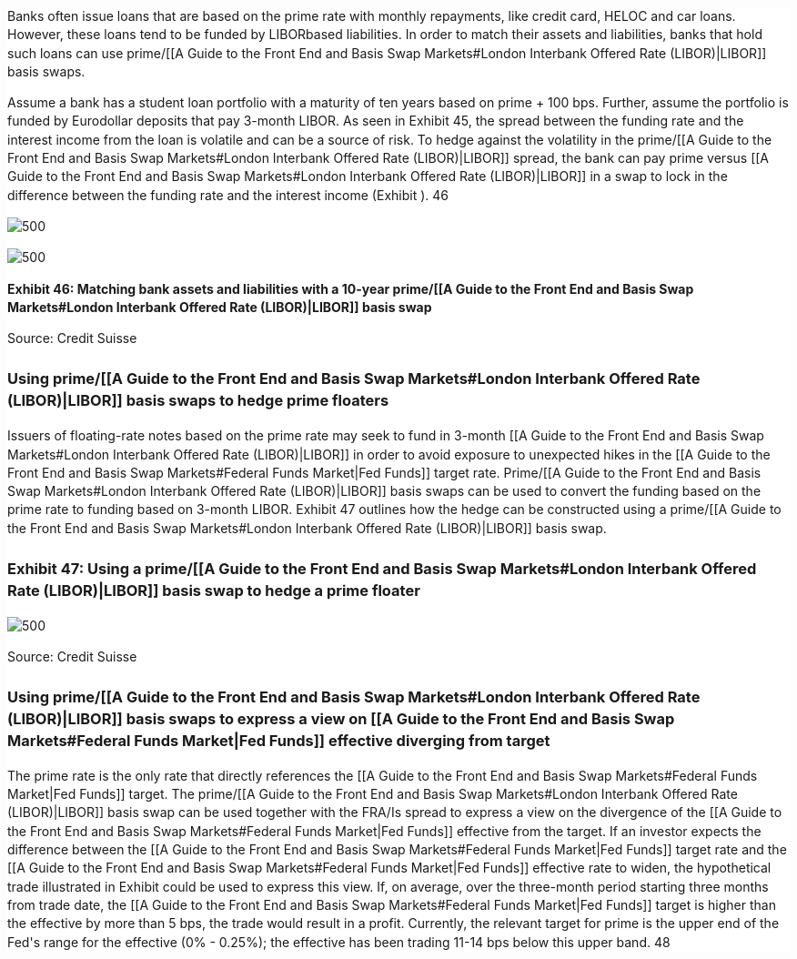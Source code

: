 Banks often issue loans that are based on the prime rate with monthly repayments,  like credit card,  HELOC and car loans. However,  these loans tend to be funded by LIBORbased liabilities. In order to match their assets and liabilities,  banks that hold such loans can use prime/[[A Guide to the Front End and Basis Swap Markets#London Interbank Offered Rate (LIBOR)|LIBOR]] basis swaps.

Assume a bank has a student loan portfolio with a maturity of ten years based on prime + 100 bps. Further,  assume the portfolio is funded by Eurodollar deposits that pay 3-month LIBOR. As seen in Exhibit 45,  the spread between the funding rate and the interest income from the loan is volatile and can be a source of risk. To hedge against the volatility in the prime/[[A Guide to the Front End and Basis Swap Markets#London Interbank Offered Rate (LIBOR)|LIBOR]] spread,  the bank can pay prime versus [[A Guide to the Front End and Basis Swap Markets#London Interbank Offered Rate (LIBOR)|LIBOR]] in a swap to lock in the difference between the funding rate and the interest income (Exhibit ). 46

 ![500](_page_29_Figure_2.jpeg)

 ![500](https://cdn-mineru.openxlab.org.cn/model-mineru/prod/e5e3c3c98902d6a73edd4d67f347de332b5066cd7a48099fa7e92c044ab80aa5.jpg)

**Exhibit 46: Matching bank assets and liabilities with a 10-year prime/[[A Guide to the Front End and Basis Swap Markets#London Interbank Offered Rate (LIBOR)|LIBOR]] basis swap**

Source: Credit Suisse

### Using prime/[[A Guide to the Front End and Basis Swap Markets#London Interbank Offered Rate (LIBOR)|LIBOR]] basis swaps to hedge prime floaters

Issuers of floating-rate notes based on the prime rate may seek to fund in 3-month [[A Guide to the Front End and Basis Swap Markets#London Interbank Offered Rate (LIBOR)|LIBOR]] in order to avoid exposure to unexpected hikes in the [[A Guide to the Front End and Basis Swap Markets#Federal Funds Market|Fed Funds]] target rate. Prime/[[A Guide to the Front End and Basis Swap Markets#London Interbank Offered Rate (LIBOR)|LIBOR]] basis swaps can be used to convert the funding based on the prime rate to funding based on 3-month LIBOR. Exhibit 47 outlines how the hedge can be constructed using a prime/[[A Guide to the Front End and Basis Swap Markets#London Interbank Offered Rate (LIBOR)|LIBOR]] basis swap.

### **Exhibit 47: Using a prime/[[A Guide to the Front End and Basis Swap Markets#London Interbank Offered Rate (LIBOR)|LIBOR]] basis swap to hedge a prime floater**

 ![500](https://cdn-mineru.openxlab.org.cn/model-mineru/prod/91751f975b487039ce5a45f711126c2117a43fef6785466b6f32837c546fa881.jpg)

Source: Credit Suisse

### Using prime/[[A Guide to the Front End and Basis Swap Markets#London Interbank Offered Rate (LIBOR)|LIBOR]] basis swaps to express a view on [[A Guide to the Front End and Basis Swap Markets#Federal Funds Market|Fed Funds]] effective diverging from target

The prime rate is the only rate that directly references the [[A Guide to the Front End and Basis Swap Markets#Federal Funds Market|Fed Funds]] target. The prime/[[A Guide to the Front End and Basis Swap Markets#London Interbank Offered Rate (LIBOR)|LIBOR]] basis swap can be used together with the FRA/Is spread to express a view on the divergence of the [[A Guide to the Front End and Basis Swap Markets#Federal Funds Market|Fed Funds]] effective from the target. If an investor expects the difference between the [[A Guide to the Front End and Basis Swap Markets#Federal Funds Market|Fed Funds]] target rate and the [[A Guide to the Front End and Basis Swap Markets#Federal Funds Market|Fed Funds]] effective rate to widen,  the hypothetical trade illustrated in Exhibit could be used to express this view. If,  on average,  over the three-month period starting three months from trade date,  the [[A Guide to the Front End and Basis Swap Markets#Federal Funds Market|Fed Funds]] target is higher than the effective by more than 5 bps,  the trade would result in a profit. Currently,  the relevant target for prime is the upper end of the Fed's range for the effective (0% - 0.25%); the effective has been trading 11-14 bps below this upper band. 48
